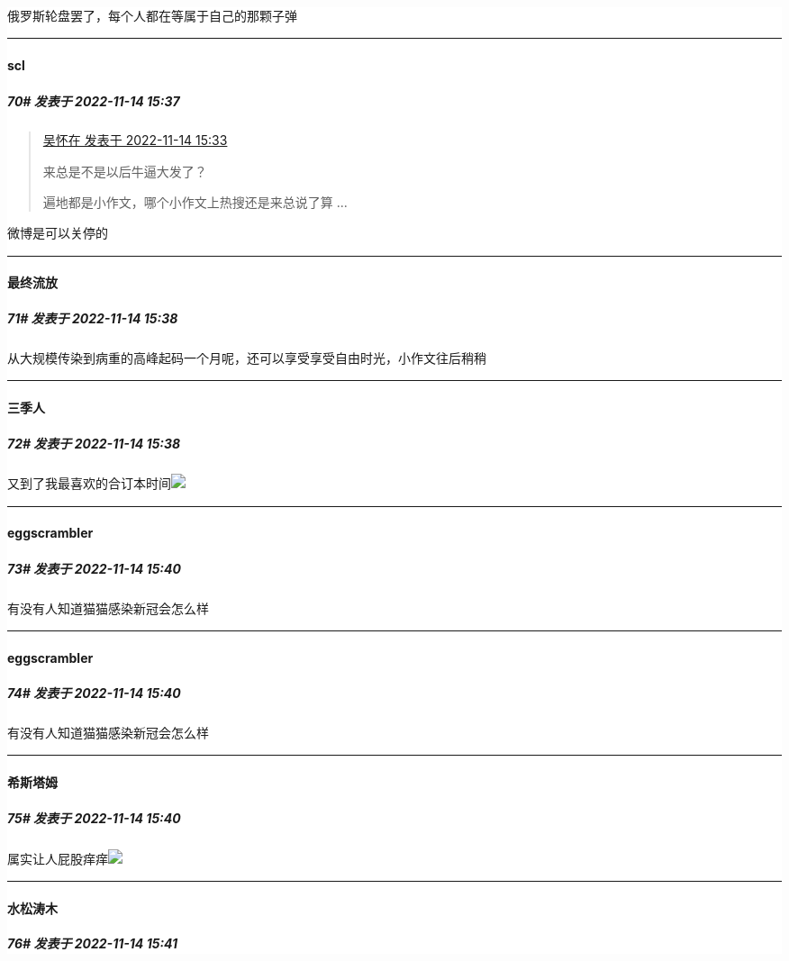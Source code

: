 俄罗斯轮盘罢了，每个人都在等属于自己的那颗子弹

*****

####  scl  
##### 70#       发表于 2022-11-14 15:37

<blockquote><a href="httphttps://bbs.saraba1st.com/2b/forum.php?mod=redirect&amp;goto=findpost&amp;pid=58431188&amp;ptid=2104906" target="_blank">吴怀在 发表于 2022-11-14 15:33</a>

来总是不是以后牛逼大发了？

遍地都是小作文，哪个小作文上热搜还是来总说了算 ...</blockquote>
微博是可以关停的

*****

####  最终流放  
##### 71#       发表于 2022-11-14 15:38

从大规模传染到病重的高峰起码一个月呢，还可以享受享受自由时光，小作文往后稍稍

*****

####  三季人  
##### 72#       发表于 2022-11-14 15:38

又到了我最喜欢的合订本时间<img src="https://static.saraba1st.com/image/smiley/face2017/035.png" referrerpolicy="no-referrer">

*****

####  eggscrambler  
##### 73#       发表于 2022-11-14 15:40

有没有人知道猫猫感染新冠会怎么样

*****

####  eggscrambler  
##### 74#       发表于 2022-11-14 15:40

有没有人知道猫猫感染新冠会怎么样

*****

####  希斯塔姆  
##### 75#       发表于 2022-11-14 15:40

属实让人屁股痒痒<img src="https://static.saraba1st.com/image/smiley/face2017/096.png" referrerpolicy="no-referrer">

*****

####  水松涛木  
##### 76#       发表于 2022-11-14 15:41
